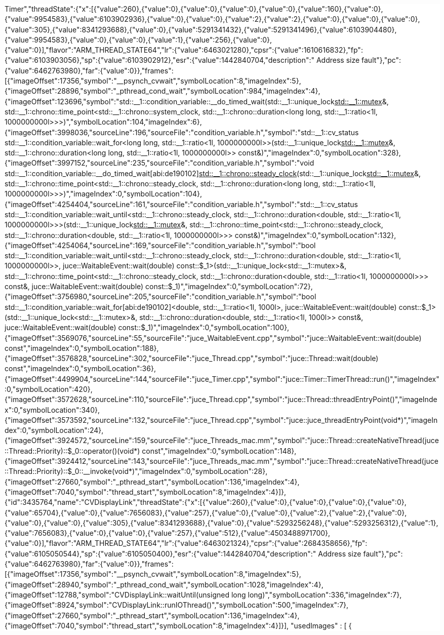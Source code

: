 Timer","threadState":{"x":[{"value":260},{"value":0},{"value":0},{"value":0},{"value":0},{"value":160},{"value":0},{"value":9954583},{"value":6103902936},{"value":0},{"value":0},{"value":2},{"value":2},{"value":0},{"value":0},{"value":0},{"value":305},{"value":8341293688},{"value":0},{"value":5291341432},{"value":5291341496},{"value":6103904480},{"value":9954583},{"value":0},{"value":0},{"value":1},{"value":256},{"value":0},{"value":0}],"flavor":"ARM_THREAD_STATE64","lr":{"value":6463021280},"cpsr":{"value":1610616832},"fp":{"value":6103903056},"sp":{"value":6103902912},"esr":{"value":1442840704,"description":" Address size fault"},"pc":{"value":6462763980},"far":{"value":0}},"frames":[{"imageOffset":17356,"symbol":"__psynch_cvwait","symbolLocation":8,"imageIndex":5},{"imageOffset":28896,"symbol":"_pthread_cond_wait","symbolLocation":984,"imageIndex":4},{"imageOffset":123696,"symbol":"std::__1::condition_variable::__do_timed_wait(std::__1::unique_lock<std::__1::mutex>&, std::__1::chrono::time_point<std::__1::chrono::system_clock, std::__1::chrono::duration<long long, std::__1::ratio<1l, 1000000000l>>>)","symbolLocation":104,"imageIndex":6},{"imageOffset":3998036,"sourceLine":196,"sourceFile":"condition_variable.h","symbol":"std::__1::cv_status std::__1::condition_variable::wait_for<long long, std::__1::ratio<1l, 1000000000l>>(std::__1::unique_lock<std::__1::mutex>&, std::__1::chrono::duration<long long, std::__1::ratio<1l, 1000000000l>> const&)","imageIndex":0,"symbolLocation":328},{"imageOffset":3997152,"sourceLine":235,"sourceFile":"condition_variable.h","symbol":"void std::__1::condition_variable::__do_timed_wait[abi:de190102]<std::__1::chrono::steady_clock>(std::__1::unique_lock<std::__1::mutex>&, std::__1::chrono::time_point<std::__1::chrono::steady_clock, std::__1::chrono::duration<long long, std::__1::ratio<1l, 1000000000l>>>)","imageIndex":0,"symbolLocation":104},{"imageOffset":4254404,"sourceLine":161,"sourceFile":"condition_variable.h","symbol":"std::__1::cv_status std::__1::condition_variable::wait_until<std::__1::chrono::steady_clock, std::__1::chrono::duration<double, std::__1::ratio<1l, 1000000000l>>>(std::__1::unique_lock<std::__1::mutex>&, std::__1::chrono::time_point<std::__1::chrono::steady_clock, std::__1::chrono::duration<double, std::__1::ratio<1l, 1000000000l>>> const&)","imageIndex":0,"symbolLocation":132},{"imageOffset":4254064,"sourceLine":169,"sourceFile":"condition_variable.h","symbol":"bool std::__1::condition_variable::wait_until<std::__1::chrono::steady_clock, std::__1::chrono::duration<double, std::__1::ratio<1l, 1000000000l>>, juce::WaitableEvent::wait(double) const::$_1>(std::__1::unique_lock<std::__1::mutex>&, std::__1::chrono::time_point<std::__1::chrono::steady_clock, std::__1::chrono::duration<double, std::__1::ratio<1l, 1000000000l>>> const&, juce::WaitableEvent::wait(double) const::$_1)","imageIndex":0,"symbolLocation":72},{"imageOffset":3756980,"sourceLine":205,"sourceFile":"condition_variable.h","symbol":"bool std::__1::condition_variable::wait_for[abi:de190102]<double, std::__1::ratio<1l, 1000l>, juce::WaitableEvent::wait(double) const::$_1>(std::__1::unique_lock<std::__1::mutex>&, std::__1::chrono::duration<double, std::__1::ratio<1l, 1000l>> const&, juce::WaitableEvent::wait(double) const::$_1)","imageIndex":0,"symbolLocation":100},{"imageOffset":3569076,"sourceLine":55,"sourceFile":"juce_WaitableEvent.cpp","symbol":"juce::WaitableEvent::wait(double) const","imageIndex":0,"symbolLocation":188},{"imageOffset":3576828,"sourceLine":302,"sourceFile":"juce_Thread.cpp","symbol":"juce::Thread::wait(double) const","imageIndex":0,"symbolLocation":36},{"imageOffset":4499904,"sourceLine":144,"sourceFile":"juce_Timer.cpp","symbol":"juce::Timer::TimerThread::run()","imageIndex":0,"symbolLocation":420},{"imageOffset":3572628,"sourceLine":110,"sourceFile":"juce_Thread.cpp","symbol":"juce::Thread::threadEntryPoint()","imageIndex":0,"symbolLocation":340},{"imageOffset":3573592,"sourceLine":132,"sourceFile":"juce_Thread.cpp","symbol":"juce::juce_threadEntryPoint(void*)","imageIndex":0,"symbolLocation":24},{"imageOffset":3924572,"sourceLine":159,"sourceFile":"juce_Threads_mac.mm","symbol":"juce::Thread::createNativeThread(juce::Thread::Priority)::$_0::operator()(void*) const","imageIndex":0,"symbolLocation":148},{"imageOffset":3924412,"sourceLine":143,"sourceFile":"juce_Threads_mac.mm","symbol":"juce::Thread::createNativeThread(juce::Thread::Priority)::$_0::__invoke(void*)","imageIndex":0,"symbolLocation":28},{"imageOffset":27660,"symbol":"_pthread_start","symbolLocation":136,"imageIndex":4},{"imageOffset":7040,"symbol":"thread_start","symbolLocation":8,"imageIndex":4}]},{"id":3435764,"name":"CVDisplayLink","threadState":{"x":[{"value":260},{"value":0},{"value":0},{"value":0},{"value":0},{"value":65704},{"value":0},{"value":7656083},{"value":257},{"value":0},{"value":0},{"value":2},{"value":2},{"value":0},{"value":0},{"value":0},{"value":305},{"value":8341293688},{"value":0},{"value":5293256248},{"value":5293256312},{"value":1},{"value":7656083},{"value":0},{"value":0},{"value":257},{"value":512},{"value":4503488971700},{"value":0}],"flavor":"ARM_THREAD_STATE64","lr":{"value":6463021324},"cpsr":{"value":2684358656},"fp":{"value":6105050544},"sp":{"value":6105050400},"esr":{"value":1442840704,"description":" Address size
fault"},"pc":{"value":6462763980},"far":{"value":0}},"frames":[{"imageOffset":17356,"symbol":"__psynch_cvwait","symbolLocation":8,"imageIndex":5},{"imageOffset":28940,"symbol":"_pthread_cond_wait","symbolLocation":1028,"imageIndex":4},{"imageOffset":12788,"symbol":"CVDisplayLink::waitUntil(unsigned long long)","symbolLocation":336,"imageIndex":7},{"imageOffset":8924,"symbol":"CVDisplayLink::runIOThread()","symbolLocation":500,"imageIndex":7},{"imageOffset":27660,"symbol":"_pthread_start","symbolLocation":136,"imageIndex":4},{"imageOffset":7040,"symbol":"thread_start","symbolLocation":8,"imageIndex":4}]}],
  "usedImages" : [
  {